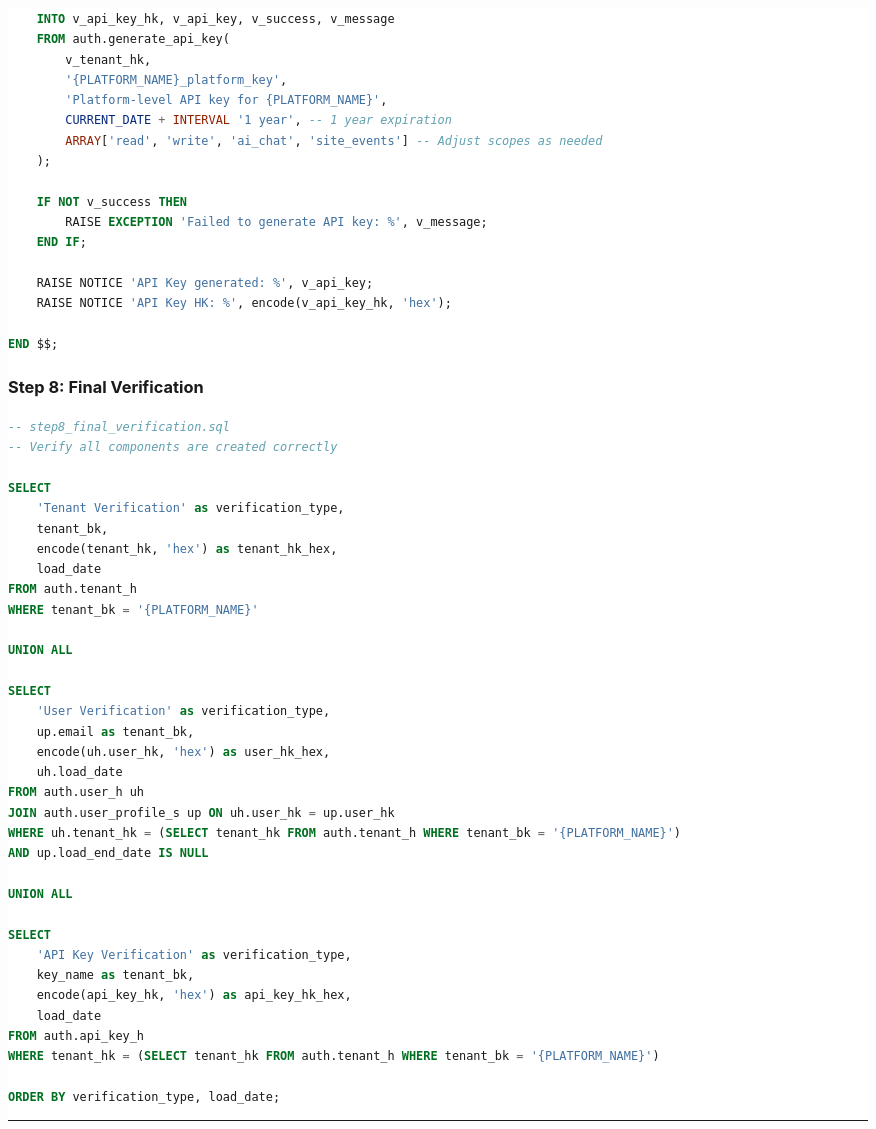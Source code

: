 ```sql
    INTO v_api_key_hk, v_api_key, v_success, v_message
    FROM auth.generate_api_key(
        v_tenant_hk,
        '{PLATFORM_NAME}_platform_key',
        'Platform-level API key for {PLATFORM_NAME}',
        CURRENT_DATE + INTERVAL '1 year', -- 1 year expiration
        ARRAY['read', 'write', 'ai_chat', 'site_events'] -- Adjust scopes as needed
    );
    
    IF NOT v_success THEN
        RAISE EXCEPTION 'Failed to generate API key: %', v_message;
    END IF;
    
    RAISE NOTICE 'API Key generated: %', v_api_key;
    RAISE NOTICE 'API Key HK: %', encode(v_api_key_hk, 'hex');
    
END $$;
```

### Step 8: Final Verification
```sql
-- step8_final_verification.sql
-- Verify all components are created correctly

SELECT 
    'Tenant Verification' as verification_type,
    tenant_bk,
    encode(tenant_hk, 'hex') as tenant_hk_hex,
    load_date
FROM auth.tenant_h 
WHERE tenant_bk = '{PLATFORM_NAME}'

UNION ALL

SELECT 
    'User Verification' as verification_type,
    up.email as tenant_bk,
    encode(uh.user_hk, 'hex') as user_hk_hex,
    uh.load_date
FROM auth.user_h uh
JOIN auth.user_profile_s up ON uh.user_hk = up.user_hk
WHERE uh.tenant_hk = (SELECT tenant_hk FROM auth.tenant_h WHERE tenant_bk = '{PLATFORM_NAME}')
AND up.load_end_date IS NULL

UNION ALL

SELECT 
    'API Key Verification' as verification_type,
    key_name as tenant_bk,
    encode(api_key_hk, 'hex') as api_key_hk_hex,
    load_date
FROM auth.api_key_h 
WHERE tenant_hk = (SELECT tenant_hk FROM auth.tenant_h WHERE tenant_bk = '{PLATFORM_NAME}')

ORDER BY verification_type, load_date;
```

---